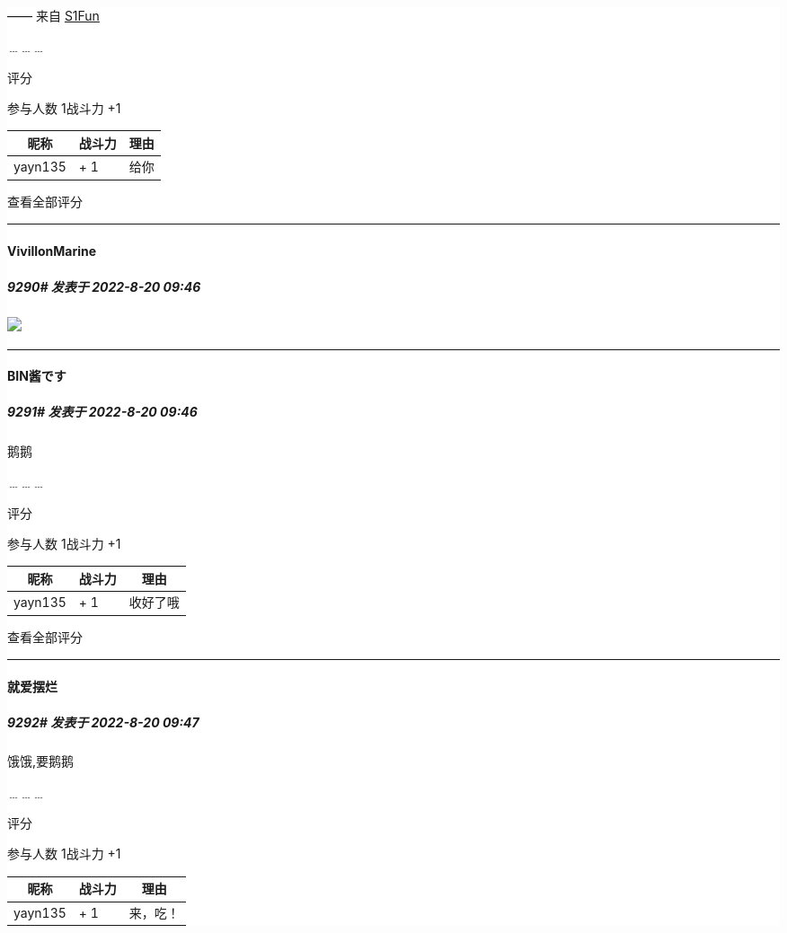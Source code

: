 —— 来自 [S1Fun](https://s1fun.koalcat.com)

﹍﹍﹍

评分

 参与人数 1战斗力 +1

|昵称|战斗力|理由|
|----|---|---|
| yayn135| + 1|给你|

查看全部评分

*****

####  VivillonMarine  
##### 9290#       发表于 2022-8-20 09:46

<img src="https://p.sda1.dev/6/0579de17dd74fb0d391f117786b41cd5/CMP_20220820094537872.jpg" referrerpolicy="no-referrer">

*****

####  BIN酱です  
##### 9291#       发表于 2022-8-20 09:46

鹅鹅

﹍﹍﹍

评分

 参与人数 1战斗力 +1

|昵称|战斗力|理由|
|----|---|---|
| yayn135| + 1|收好了哦|

查看全部评分

*****

####  就爱摆烂  
##### 9292#       发表于 2022-8-20 09:47

饿饿,要鹅鹅

﹍﹍﹍

评分

 参与人数 1战斗力 +1

|昵称|战斗力|理由|
|----|---|---|
| yayn135| + 1|来，吃！|
